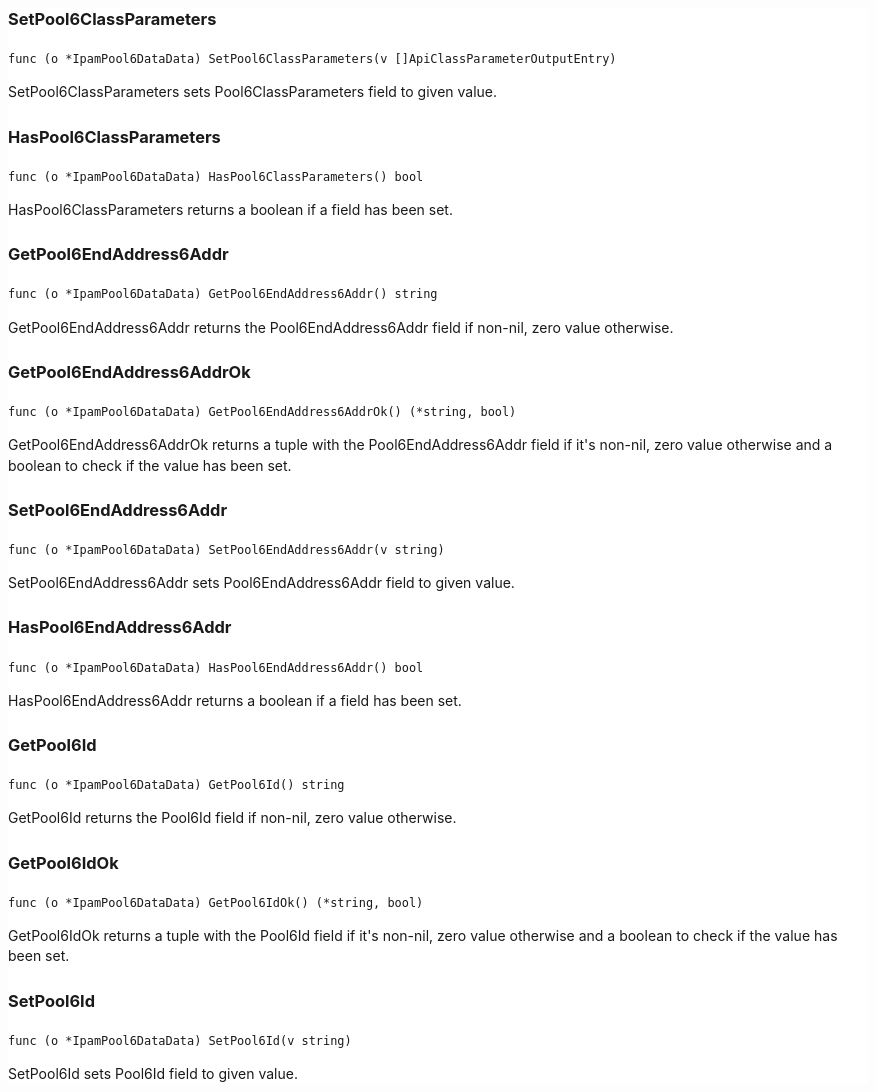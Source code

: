 ### SetPool6ClassParameters

`func (o *IpamPool6DataData) SetPool6ClassParameters(v []ApiClassParameterOutputEntry)`

SetPool6ClassParameters sets Pool6ClassParameters field to given value.

### HasPool6ClassParameters

`func (o *IpamPool6DataData) HasPool6ClassParameters() bool`

HasPool6ClassParameters returns a boolean if a field has been set.

### GetPool6EndAddress6Addr

`func (o *IpamPool6DataData) GetPool6EndAddress6Addr() string`

GetPool6EndAddress6Addr returns the Pool6EndAddress6Addr field if non-nil, zero value otherwise.

### GetPool6EndAddress6AddrOk

`func (o *IpamPool6DataData) GetPool6EndAddress6AddrOk() (*string, bool)`

GetPool6EndAddress6AddrOk returns a tuple with the Pool6EndAddress6Addr field if it's non-nil, zero value otherwise
and a boolean to check if the value has been set.

### SetPool6EndAddress6Addr

`func (o *IpamPool6DataData) SetPool6EndAddress6Addr(v string)`

SetPool6EndAddress6Addr sets Pool6EndAddress6Addr field to given value.

### HasPool6EndAddress6Addr

`func (o *IpamPool6DataData) HasPool6EndAddress6Addr() bool`

HasPool6EndAddress6Addr returns a boolean if a field has been set.

### GetPool6Id

`func (o *IpamPool6DataData) GetPool6Id() string`

GetPool6Id returns the Pool6Id field if non-nil, zero value otherwise.

### GetPool6IdOk

`func (o *IpamPool6DataData) GetPool6IdOk() (*string, bool)`

GetPool6IdOk returns a tuple with the Pool6Id field if it's non-nil, zero value otherwise
and a boolean to check if the value has been set.

### SetPool6Id

`func (o *IpamPool6DataData) SetPool6Id(v string)`

SetPool6Id sets Pool6Id field to given value.
